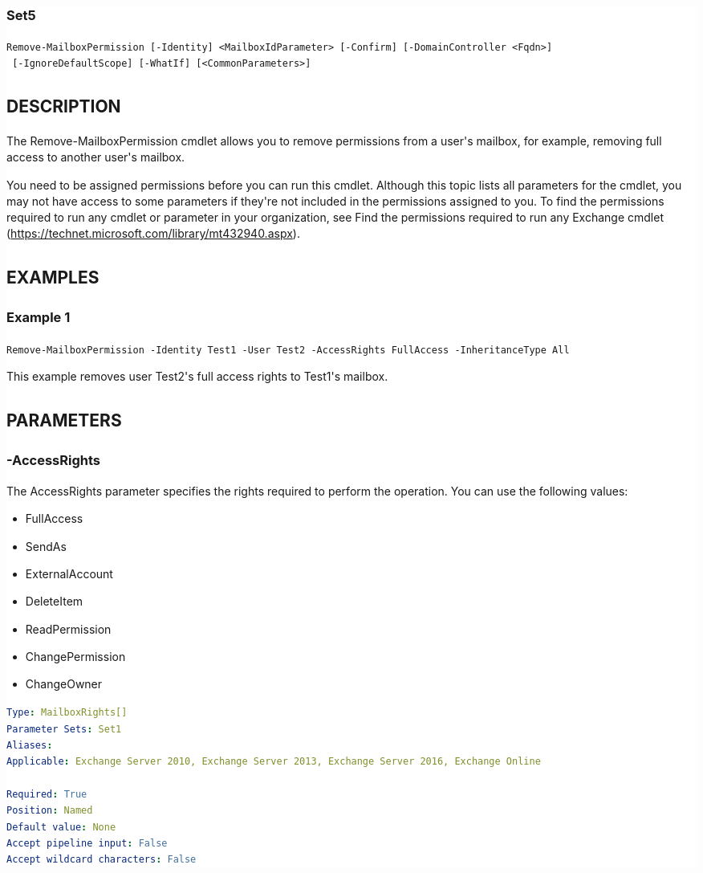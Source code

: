 ### Set5
```
Remove-MailboxPermission [-Identity] <MailboxIdParameter> [-Confirm] [-DomainController <Fqdn>]
 [-IgnoreDefaultScope] [-WhatIf] [<CommonParameters>]
```

## DESCRIPTION
The Remove-MailboxPermission cmdlet allows you to remove permissions from a user's mailbox, for example, removing full access to another user's mailbox.

You need to be assigned permissions before you can run this cmdlet. Although this topic lists all parameters for the cmdlet, you may not have access to some parameters if they're not included in the permissions assigned to you. To find the permissions required to run any cmdlet or parameter in your organization, see Find the permissions required to run any Exchange cmdlet (https://technet.microsoft.com/library/mt432940.aspx).

## EXAMPLES

### Example 1
```
Remove-MailboxPermission -Identity Test1 -User Test2 -AccessRights FullAccess -InheritanceType All
```

This example removes user Test2's full access rights to Test1's mailbox.

## PARAMETERS

### -AccessRights
The AccessRights parameter specifies the rights required to perform the operation. You can use the following values:

- FullAccess

- SendAs

- ExternalAccount

- DeleteItem

- ReadPermission

- ChangePermission

- ChangeOwner

```yaml
Type: MailboxRights[]
Parameter Sets: Set1
Aliases:
Applicable: Exchange Server 2010, Exchange Server 2013, Exchange Server 2016, Exchange Online

Required: True
Position: Named
Default value: None
Accept pipeline input: False
Accept wildcard characters: False
```
